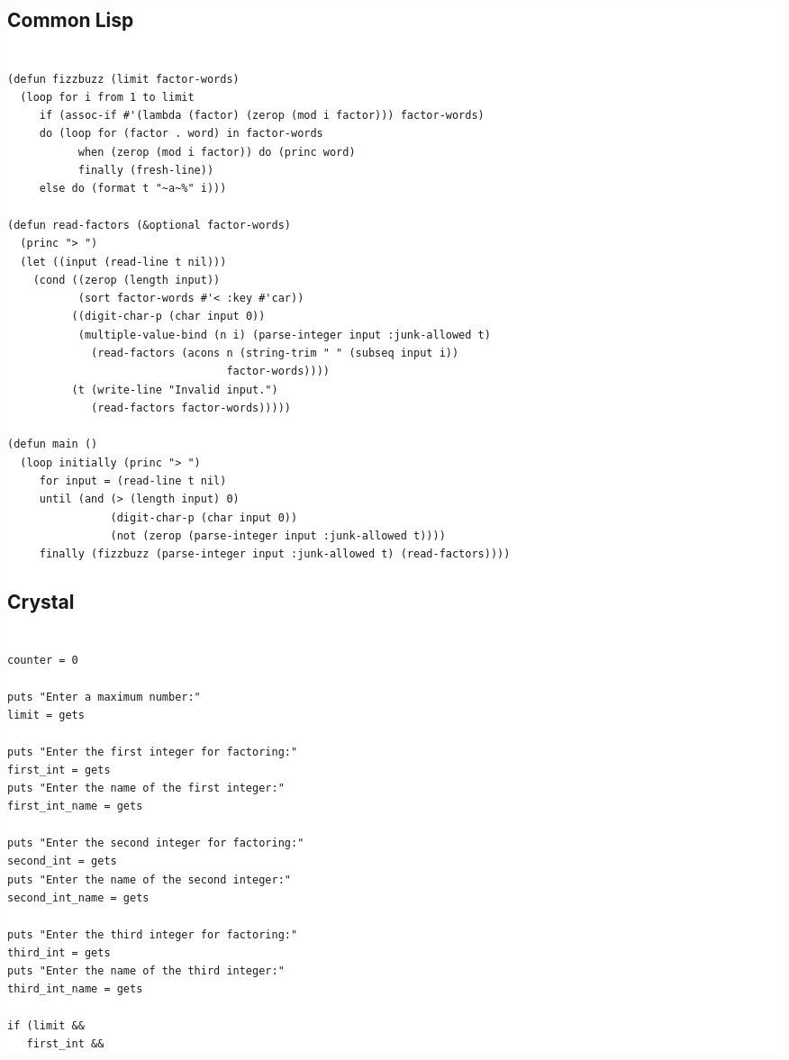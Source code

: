 

## Common Lisp


```Lisp

(defun fizzbuzz (limit factor-words)
  (loop for i from 1 to limit
     if (assoc-if #'(lambda (factor) (zerop (mod i factor))) factor-words)
     do (loop for (factor . word) in factor-words
           when (zerop (mod i factor)) do (princ word)
           finally (fresh-line))
     else do (format t "~a~%" i)))

(defun read-factors (&optional factor-words)
  (princ "> ")
  (let ((input (read-line t nil)))
    (cond ((zerop (length input))
           (sort factor-words #'< :key #'car))
          ((digit-char-p (char input 0))
           (multiple-value-bind (n i) (parse-integer input :junk-allowed t)
             (read-factors (acons n (string-trim " " (subseq input i))
                                  factor-words))))
          (t (write-line "Invalid input.")
             (read-factors factor-words)))))

(defun main ()
  (loop initially (princ "> ")
     for input = (read-line t nil)
     until (and (> (length input) 0)
                (digit-char-p (char input 0))
                (not (zerop (parse-integer input :junk-allowed t))))
     finally (fizzbuzz (parse-integer input :junk-allowed t) (read-factors))))

```



## Crystal


```Crystal

counter = 0

puts "Enter a maximum number:"
limit = gets

puts "Enter the first integer for factoring:"
first_int = gets
puts "Enter the name of the first integer:"
first_int_name = gets

puts "Enter the second integer for factoring:"
second_int = gets
puts "Enter the name of the second integer:"
second_int_name = gets

puts "Enter the third integer for factoring:"
third_int = gets
puts "Enter the name of the third integer:"
third_int_name = gets

if (limit &&
   first_int &&
```